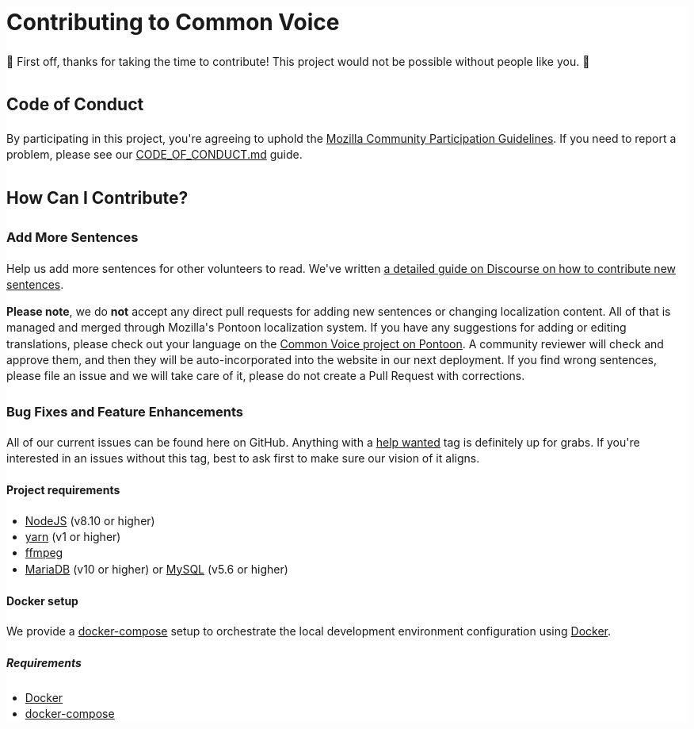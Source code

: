 # Contributing to Common Voice

🎉 First off, thanks for taking the time to contribute! This project would not be possible without people like you. 🎉

## Code of Conduct

By participating in this project, you're agreeing to uphold the [Mozilla Community Participation Guidelines](https://www.mozilla.org/en-US/about/governance/policies/participation/). If you need to report a problem, please see our [CODE_OF_CONDUCT.md](./CODE_OF_CONDUCT.md) guide.

## How Can I Contribute?

### Add More Sentences

Help us add more sentences for other volunteers to read. We've written [a detailed guide on Discourse on how to contribute new sentences](https://discourse.mozilla.org/t/readme-how-to-see-my-language-on-common-voice/31530).

**Please note**, we do **not** accept any direct pull requests for adding new sentences or changing localization content. All of that is managed and merged through Mozilla's Pontoon localization system. If you have any suggestions for adding or editing translations, please check out your language on the [Common Voice project on Pontoon](https://pontoon.mozilla.org/projects/common-voice/). A community reviewer will check and approve them, and then they will be auto-incorporated into the website in our next deployment. If you find wrong sentences, please file an issue and we will take care of it, please do not create a Pull Request with corrections.

### Bug Fixes and Feature Enhancements

All of our current issues can be found here on GitHub. Anything with a [help wanted](https://github.com/mozilla/voice-web/issues?q=is%3Aissue+is%3Aopen+label%3A%22help+wanted%22) tag is definitely up for grabs. If you're interested in an issues without this tag, best to ask first to make sure our vision of it aligns.

#### Project requirements

- [NodeJS](https://nodejs.org) (v8.10 or higher)
- [yarn](https://yarnpkg.com) (v1 or higher)
- [ffmpeg](https://www.ffmpeg.org/download.html)
- [MariaDB](https://mariadb.org/download/) (v10 or higher) or [MySQL](https://www.mysql.com/downloads/) (v5.6 or higher)

#### Docker setup

We provide a [docker-compose](https://docs.docker.com/compose/) setup to orchestrate the local development environment configuration using [Docker](https://www.docker.com/).

##### Requirements

- [Docker](https://www.docker.com/)
- [docker-compose](https://docs.docker.com/compose/)
